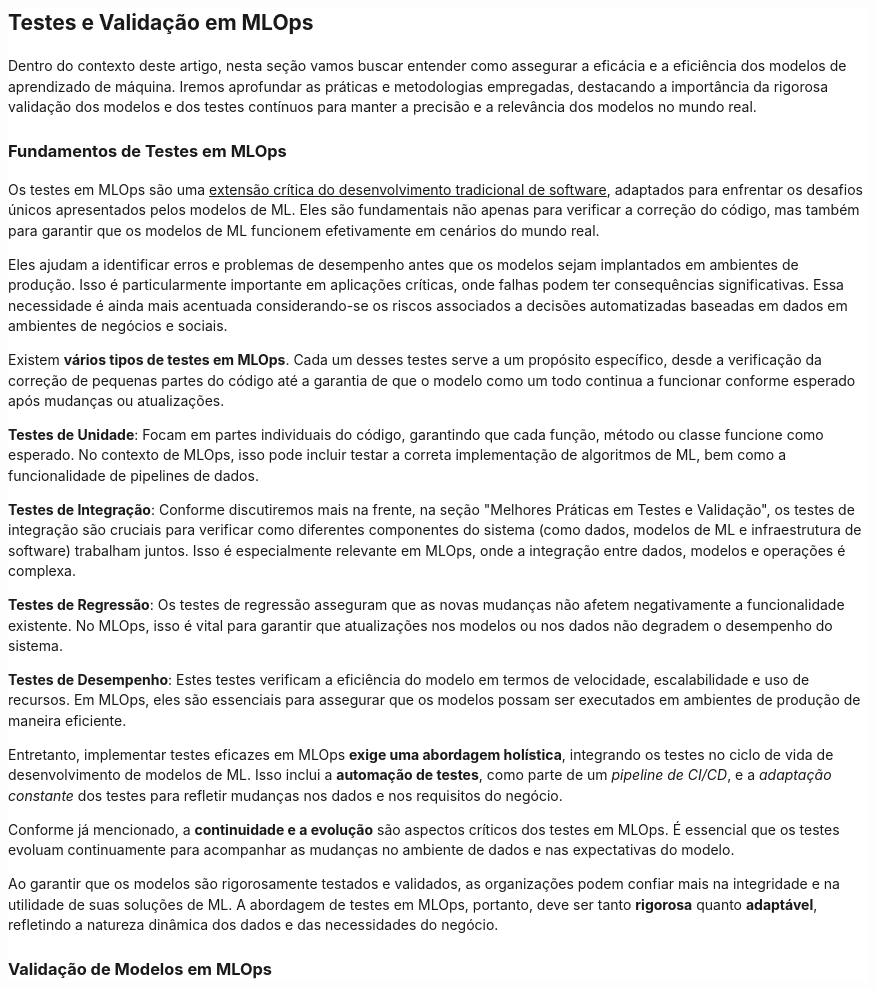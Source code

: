 ## Testes e Validação em MLOps

Dentro do contexto deste artigo, nesta seção vamos buscar entender como assegurar a eficácia e a eficiência dos modelos de aprendizado de máquina. Iremos aprofundar as práticas e metodologias empregadas, destacando a importância da rigorosa validação dos modelos e dos testes contínuos para manter a precisão e a relevância dos modelos no mundo real.

### Fundamentos de Testes em MLOps

Os testes em MLOps são uma [extensão crítica do desenvolvimento tradicional de software](https://bit.ly/47Fg0Oz), adaptados para enfrentar os desafios únicos apresentados pelos modelos de ML. Eles são fundamentais não apenas para verificar a correção do código, mas também para garantir que os modelos de ML funcionem efetivamente em cenários do mundo real.

Eles ajudam a identificar erros e problemas de desempenho antes que os modelos sejam implantados em ambientes de produção. Isso é particularmente importante em aplicações críticas, onde falhas podem ter consequências significativas. Essa necessidade é ainda mais acentuada considerando-se os riscos associados a decisões automatizadas baseadas em dados em ambientes de negócios e sociais.

Existem **vários tipos de testes em MLOps**. Cada um desses testes serve a um propósito específico, desde a verificação da correção de pequenas partes do código até a garantia de que o modelo como um todo continua a funcionar conforme esperado após mudanças ou atualizações.

**Testes de Unidade**: Focam em partes individuais do código, garantindo que cada função, método ou classe funcione como esperado. No contexto de MLOps, isso pode incluir testar a correta implementação de algoritmos de ML, bem como a funcionalidade de pipelines de dados.

**Testes de Integração**: Conforme discutiremos mais na frente, na seção "Melhores Práticas em Testes e Validação", os testes de integração são cruciais para verificar como diferentes componentes do sistema (como dados, modelos de ML e infraestrutura de software) trabalham juntos. Isso é especialmente relevante em MLOps, onde a integração entre dados, modelos e operações é complexa.

**Testes de Regressão**: Os testes de regressão asseguram que as novas mudanças não afetem negativamente a funcionalidade existente. No MLOps, isso é vital para garantir que atualizações nos modelos ou nos dados não degradem o desempenho do sistema.

**Testes de Desempenho**: Estes testes verificam a eficiência do modelo em termos de velocidade, escalabilidade e uso de recursos. Em MLOps, eles são essenciais para assegurar que os modelos possam ser executados em ambientes de produção de maneira eficiente.

Entretanto, implementar testes eficazes em MLOps **exige uma abordagem holística**, integrando os testes no ciclo de vida de desenvolvimento de modelos de ML. Isso inclui a **automação de testes**, como parte de um _pipeline de CI/CD_, e a _adaptação constante_ dos testes para refletir mudanças nos dados e nos requisitos do negócio.

Conforme já mencionado, a **continuidade e a evolução** são aspectos críticos dos testes em MLOps. É essencial que os testes evoluam continuamente para acompanhar as mudanças no ambiente de dados e nas expectativas do modelo.

Ao garantir que os modelos são rigorosamente testados e validados, as organizações podem confiar mais na integridade e na utilidade de suas soluções de ML. A abordagem de testes em MLOps, portanto, deve ser tanto **rigorosa** quanto **adaptável**, refletindo a natureza dinâmica dos dados e das necessidades do negócio.

### Validação de Modelos em MLOps
